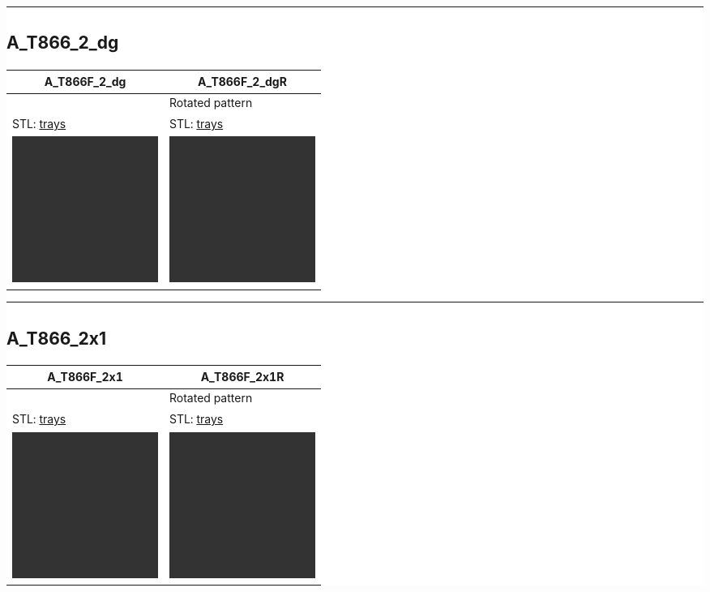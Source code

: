 
---
## A_T866_2_dg
| **A_T866F_2_dg** | **A_T866F_2_dgR** | 
| --- | --- | 
|  | Rotated pattern | 
| STL: [trays](https://github.com/CZDanol/DNLTray/releases/latest/download/DNLTray_A_trays.zip) | STL: [trays](https://github.com/CZDanol/DNLTray/releases/latest/download/DNLTray_A_trays.zip) | 
| ![preview](png/A_T866F_2_dg.png) | ![preview](png/A_T866F_2_dgR.png) | 


---
## A_T866_2x1
| **A_T866F_2x1** | **A_T866F_2x1R** | 
| --- | --- | 
|  | Rotated pattern | 
| STL: [trays](https://github.com/CZDanol/DNLTray/releases/latest/download/DNLTray_A_trays.zip) | STL: [trays](https://github.com/CZDanol/DNLTray/releases/latest/download/DNLTray_A_trays.zip) | 
| ![preview](png/A_T866F_2x1.png) | ![preview](png/A_T866F_2x1R.png) | 
